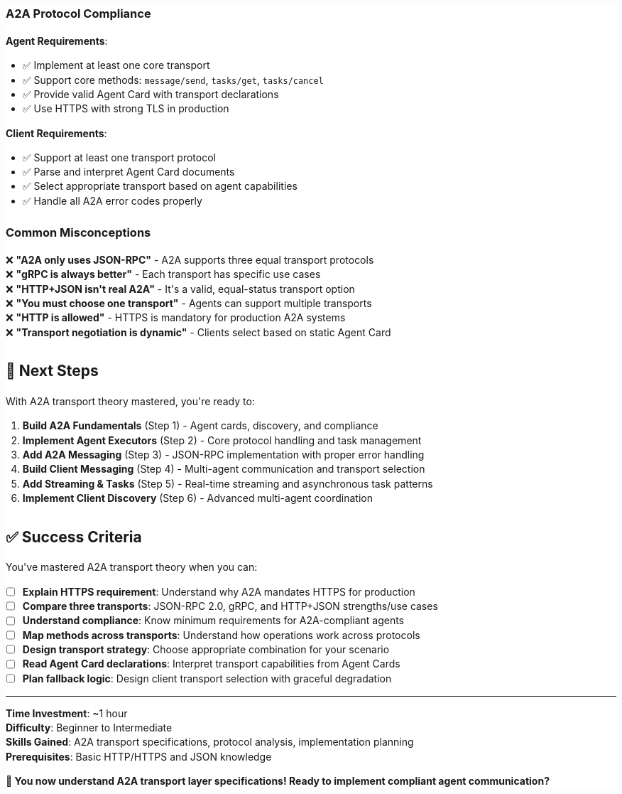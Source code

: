 ### A2A Protocol Compliance

**Agent Requirements**:
- ✅ Implement at least one core transport
- ✅ Support core methods: `message/send`, `tasks/get`, `tasks/cancel`
- ✅ Provide valid Agent Card with transport declarations
- ✅ Use HTTPS with strong TLS in production

**Client Requirements**:
- ✅ Support at least one transport protocol
- ✅ Parse and interpret Agent Card documents
- ✅ Select appropriate transport based on agent capabilities
- ✅ Handle all A2A error codes properly

### Common Misconceptions

❌ **"A2A only uses JSON-RPC"** - A2A supports three equal transport protocols  
❌ **"gRPC is always better"** - Each transport has specific use cases  
❌ **"HTTP+JSON isn't real A2A"** - It's a valid, equal-status transport option  
❌ **"You must choose one transport"** - Agents can support multiple transports  
❌ **"HTTP is allowed"** - HTTPS is mandatory for production A2A systems  
❌ **"Transport negotiation is dynamic"** - Clients select based on static Agent Card  

## 🚀 Next Steps

With A2A transport theory mastered, you're ready to:

1. **Build A2A Fundamentals** (Step 1) - Agent cards, discovery, and compliance
2. **Implement Agent Executors** (Step 2) - Core protocol handling and task management
3. **Add A2A Messaging** (Step 3) - JSON-RPC implementation with proper error handling  
4. **Build Client Messaging** (Step 4) - Multi-agent communication and transport selection
5. **Add Streaming & Tasks** (Step 5) - Real-time streaming and asynchronous task patterns
6. **Implement Client Discovery** (Step 6) - Advanced multi-agent coordination

## ✅ Success Criteria

You've mastered A2A transport theory when you can:

- [ ] **Explain HTTPS requirement**: Understand why A2A mandates HTTPS for production
- [ ] **Compare three transports**: JSON-RPC 2.0, gRPC, and HTTP+JSON strengths/use cases
- [ ] **Understand compliance**: Know minimum requirements for A2A-compliant agents
- [ ] **Map methods across transports**: Understand how operations work across protocols
- [ ] **Design transport strategy**: Choose appropriate combination for your scenario
- [ ] **Read Agent Card declarations**: Interpret transport capabilities from Agent Cards
- [ ] **Plan fallback logic**: Design client transport selection with graceful degradation

---

**Time Investment**: ~1 hour  
**Difficulty**: Beginner to Intermediate  
**Skills Gained**: A2A transport specifications, protocol analysis, implementation planning  
**Prerequisites**: Basic HTTP/HTTPS and JSON knowledge  

**🎉 You now understand A2A transport layer specifications! Ready to implement compliant agent communication?**
